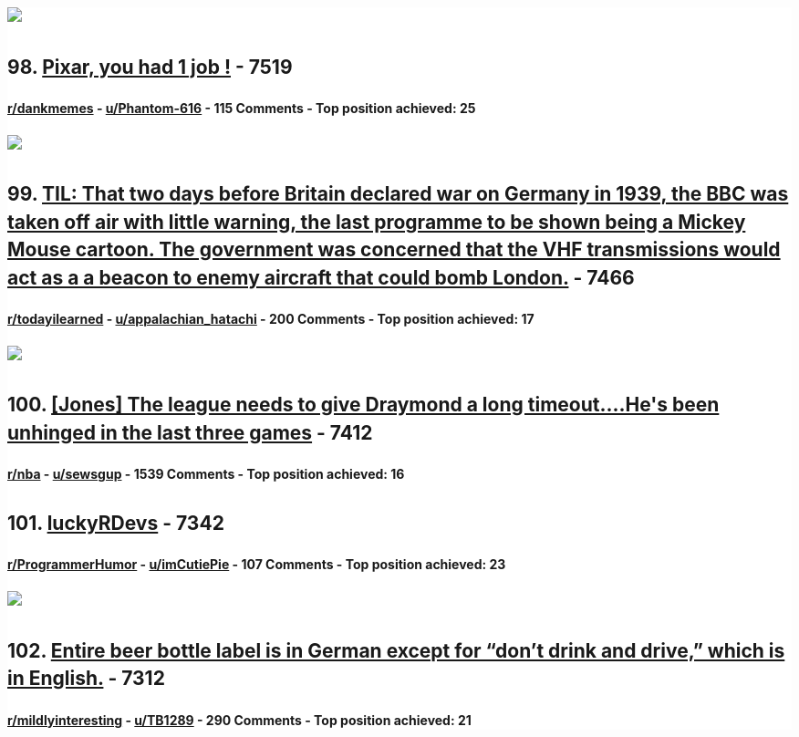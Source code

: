 <a href="https://v.redd.it/qhiv28dbkj0c1"><img src="https://external-preview.redd.it/M2s0OXN1OWJrajBjMZxmpAqKG83nJT0A2GovqjNuo-xa-eas5jGYukGi5THc.png?width=140&amp;height=78&amp;crop=140:78,smart&amp;format=jpg&amp;v=enabled&amp;lthumb=true&amp;s=7dff3ec2ad9f8cc6548976f679a7f7dc1dfb8cb0"></img></a>

## 98. [Pixar, you had 1 job !](http://reddit.com/r/dankmemes/comments/17vxrjk/pixar_you_had_1_job/) - 7519
#### [r/dankmemes](http://reddit.com/r/dankmemes) - [u/Phantom-616](http://reddit.com/u/Phantom-616) - 115 Comments - Top position achieved: 25

<a href="https://i.redd.it/4w3n150cjj0c1.jpg"><img src="https://b.thumbs.redditmedia.com/sXYMegk2id-z9zMcZ6EtirtV0c3zPH09ZV3l3EmOJIU.jpg"></img></a>

## 99. [TIL: That two days before Britain declared war on Germany in 1939, the BBC was taken off air with little warning, the last programme to be shown being a Mickey Mouse cartoon. The government was concerned that the VHF transmissions would act as a a beacon to enemy aircraft that could bomb London.](http://reddit.com/r/todayilearned/comments/17vs79p/til_that_two_days_before_britain_declared_war_on/) - 7466
#### [r/todayilearned](http://reddit.com/r/todayilearned) - [u/appalachian_hatachi](http://reddit.com/u/appalachian_hatachi) - 200 Comments - Top position achieved: 17

<a href="https://en.wikipedia.org/wiki/BBC_One#Early_years_and_launch"><img src="https://b.thumbs.redditmedia.com/UskFk3oRsrGYqV6GPeWcewOMymgqMFDQsmEMFsQy5gk.jpg"></img></a>

## 100. [[Jones] The league needs to give Draymond a long timeout....He's been unhinged in the last three games](http://reddit.com/r/nba/comments/17vkiqu/jones_the_league_needs_to_give_draymond_a_long/) - 7412
#### [r/nba](http://reddit.com/r/nba) - [u/sewsgup](http://reddit.com/u/sewsgup) - 1539 Comments - Top position achieved: 16

## 101. [luckyRDevs](http://reddit.com/r/ProgrammerHumor/comments/17vsn5f/luckyrdevs/) - 7342
#### [r/ProgrammerHumor](http://reddit.com/r/ProgrammerHumor) - [u/imCutiePie](http://reddit.com/u/imCutiePie) - 107 Comments - Top position achieved: 23

<a href="https://i.redd.it/7febkmh48i0c1.png"><img src="https://b.thumbs.redditmedia.com/gnCz-0JiOua2G-UwPhFZbkTdY-8ZkfHbv3Qw5KUTZrE.jpg"></img></a>

## 102. [Entire beer bottle label is in German except for “don’t drink and drive,” which is in English.](http://reddit.com/r/mildlyinteresting/comments/17vzkht/entire_beer_bottle_label_is_in_german_except_for/) - 7312
#### [r/mildlyinteresting](http://reddit.com/r/mildlyinteresting) - [u/TB1289](http://reddit.com/u/TB1289) - 290 Comments - Top position achieved: 21
